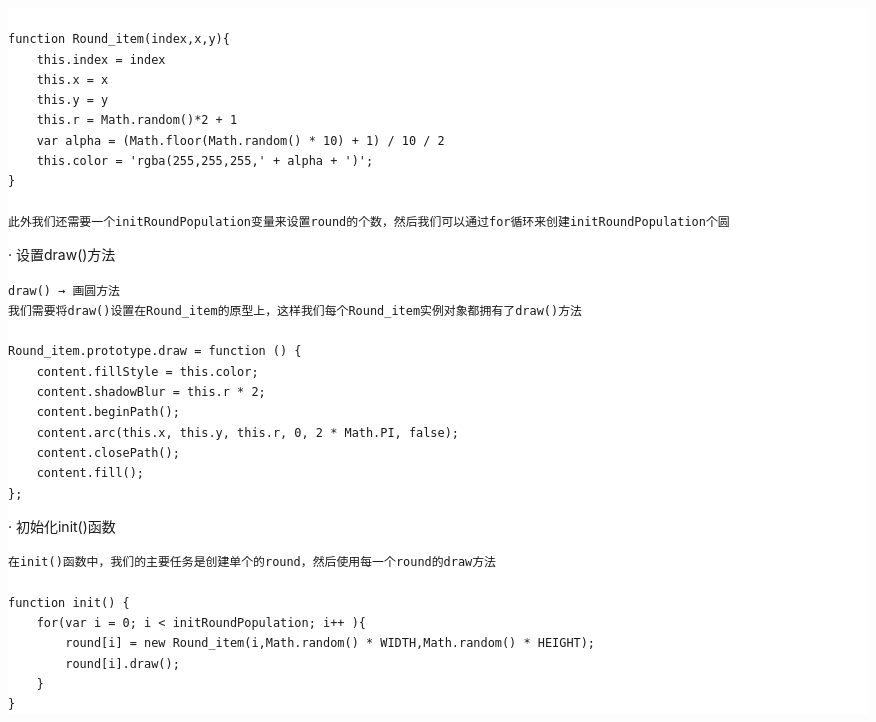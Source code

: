 ```

function Round_item(index,x,y){
    this.index = index
    this.x = x
    this.y = y
    this.r = Math.random()*2 + 1
    var alpha = (Math.floor(Math.random() * 10) + 1) / 10 / 2
    this.color = 'rgba(255,255,255,' + alpha + ')';
}

此外我们还需要一个initRoundPopulation变量来设置round的个数，然后我们可以通过for循环来创建initRoundPopulation个圆
```
· 设置draw()方法
```
draw() → 画圆方法
我们需要将draw()设置在Round_item的原型上，这样我们每个Round_item实例对象都拥有了draw()方法

Round_item.prototype.draw = function () {
    content.fillStyle = this.color;
    content.shadowBlur = this.r * 2;
    content.beginPath();
    content.arc(this.x, this.y, this.r, 0, 2 * Math.PI, false);
    content.closePath();
    content.fill();
};
```
· 初始化init()函数
```
在init()函数中，我们的主要任务是创建单个的round，然后使用每一个round的draw方法

function init() {
    for(var i = 0; i < initRoundPopulation; i++ ){
        round[i] = new Round_item(i,Math.random() * WIDTH,Math.random() * HEIGHT);
        round[i].draw();
    }
}
```